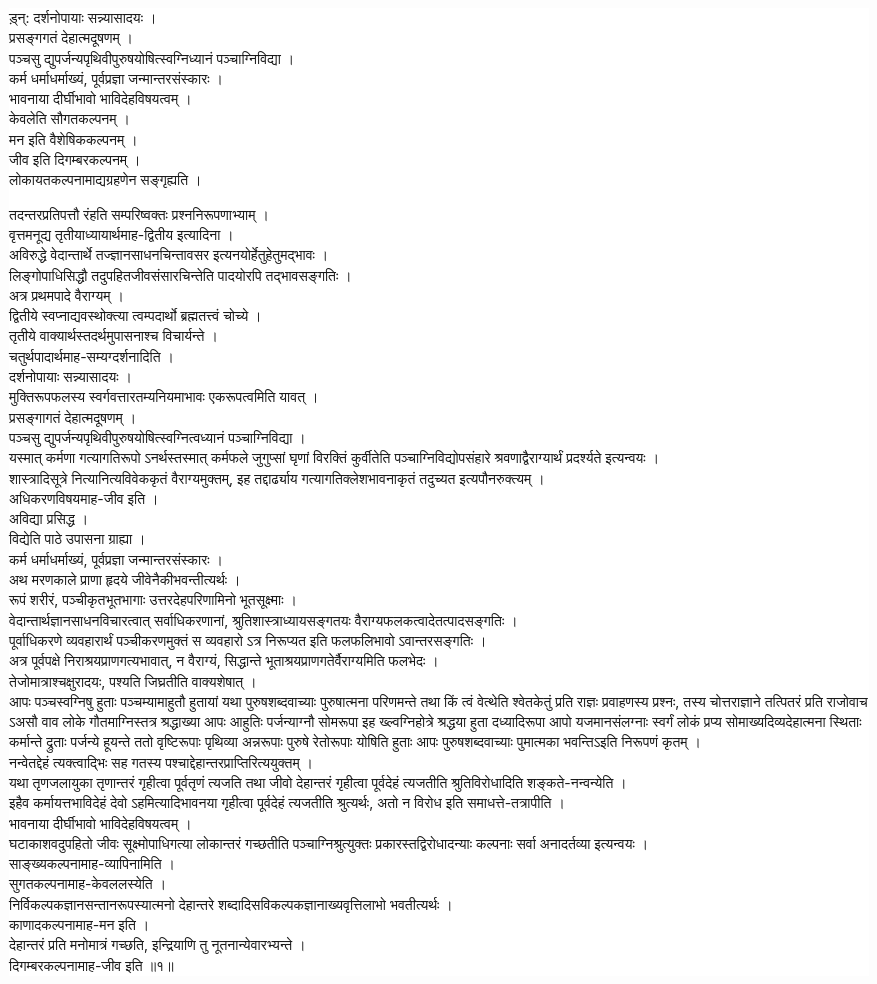   
  
ड़्न्: दर्शनोपायाः सन्न्यासादयः   ।  
प्रसङ्गगतं देहात्मदूषणम्   ।  
पञ्चसु द्युपर्जन्यपृथिवीपुरुषयोषित्स्वग्निध्यानं पञ्चाग्निविद्या   ।  
कर्म धर्माधर्माख्यं, पूर्वप्रज्ञा जन्मान्तरसंस्कारः   ।  
भावनाया दीर्घीभावो भाविदेहविषयत्वम्   ।  
केवलेति सौगतकल्पनम्   ।  
मन इति वैशेषिककल्पनम्   ।  
जीव इति दिगम्बरकल्पनम्    ।  
लोकायतकल्पनामाद्यग्रहणेन सङ्गृह्यति   ।  
  
  
  
तदन्तरप्रतिपत्तौ रंहति सम्परिष्वक्तः प्रश्ननिरूपणाभ्याम् ।  
         वृत्तमनूद्य तृतीयाध्यायार्थमाह-द्वितीय इत्यादिना ।  
         अविरुद्धे वेदान्तार्थे तज्ज्ञानसाधनचिन्तावसर इत्यनयोर्हेतुहेतुमद्भावः ।  
         लिङ्गोपाधिसिद्धौ तदुपहितजीवसंसारचिन्तेति पादयोरपि तद्भावसङ्गतिः ।  
         अत्र प्रथमपादे वैराग्यम् ।  
         द्वितीये स्वप्नाद्यवस्थोक्त्या त्वम्पदार्थो ब्रह्मतत्त्वं चोच्ये ।  
         तृतीये वाक्यार्थस्तदर्थमुपासनाश्च विचार्यन्ते ।  
         चतुर्थपादार्थमाह-सम्यग्दर्शनादिति ।  
         दर्शनोपायाः सन्न्यासादयः ।  
         मुक्तिरूपफलस्य स्वर्गवत्तारतम्यनियमाभावः एकरूपत्वमिति यावत् ।  
         प्रसङ्गागतं देहात्मदूषणम् ।  
         पञ्चसु द्युपर्जन्यपृथिवीपुरुषयोषित्स्वग्नित्वध्यानं पञ्चाग्निविद्या ।  
         यस्मात् कर्मणा गत्यागतिरूपो ऽनर्थस्तस्मात् कर्मफले जुगुप्सां घृणां विरक्तिं कुर्वीतेति पञ्चाग्निविद्योपसंहारे श्रवणाद्वैराग्यार्थं प्रदर्श्यते इत्यन्वयः ।  
         शास्त्रादिसूत्रे नित्यानित्यविवेककृतं वैराग्यमुक्तम्, इह तद्दार्ढ्याय गत्यागतिक्लेशभावनाकृतं तदुच्यत इत्यपौनरुक्त्यम् ।  
         अधिकरणविषयमाह-जीव इति ।  
         अविद्या प्रसिद्ध ।  
         विद्येति पाठे उपासना ग्राह्या ।  
         कर्म धर्माधर्माख्यं, पूर्वप्रज्ञा जन्मान्तरसंस्कारः ।  
         अथ मरणकाले प्राणा हृदये जीवेनैकीभवन्तीत्यर्थः ।  
         रूपं शरीरं, पञ्चीकृतभूतभागाः उत्तरदेहपरिणामिनो भूतसूक्ष्माः ।  
         वेदान्तार्थज्ञानसाधनविचारत्वात् सर्वाधिकरणानां, श्रुतिशास्त्राध्यायसङ्गतयः वैराग्यफलकत्वादेतत्पादसङ्गतिः ।  
         पूर्वाधिकरणे व्यवहारार्थं पञ्चीकरणमुक्तं स व्यवहारो ऽत्र निरूप्यत इति फलफलिभावो ऽवान्तरसङ्गतिः ।  
         अत्र पूर्वपक्षे निराश्रयप्राणगत्यभावात्, न वैराग्यं, सिद्धान्ते भूताश्रयप्राणगतेर्वैराग्यमिति फलभेदः ।  
         तेजोमात्राश्चक्षुरादयः, पश्यति जिघ्रतीति वाक्यशेषात् ।  
         आपः पञ्चस्वग्निषु हुताः पञ्चम्यामाहुतौ हुतायां यथा पुरुषशब्दवाच्याः पुरुषात्मना परिणमन्ते तथा किं त्वं वेत्थेति श्वेतकेतुं प्रति राज्ञः प्रवाहणस्य प्रश्नः, तस्य चोत्तराज्ञाने तत्पितरं प्रति राजोवाच ऽअसौ वाव लोके गौतमाग्निस्तत्र श्रद्धाख्या आपः आहुतिः पर्जन्याग्नौ सोमरूपा इह ख्ल्वग्निहोत्रे श्रद्धया हुता दध्यादिरूपा आपो यजमानसंलग्नाः स्वर्गं लोकं प्रप्य सोमाख्यदिव्यदेहात्मना स्थिताः कर्मान्ते द्रुताः पर्जन्ये हूयन्ते ततो वृष्टिरूपाः पृथिव्या अन्नरूपाः पुरुषे रेतोरूपाः योषिति हुताः आपः पुरुषशब्दवाच्याः पुमात्मका भवन्तिऽइति निरूपणं कृतम् ।  
         नन्वेतद्देहं त्यक्त्वाद्भिः सह गतस्य पश्चाद्देहान्तरप्राप्तिरित्ययुक्तम् ।  
         यथा तृणजलायुका तृणान्तरं गृहीत्वा पूर्वतृणं त्यजति तथा जीवो देहान्तरं गृहीत्वा पूर्वदेहं त्यजतीति श्रुतिविरोधादिति शङ्कते-नन्वन्येति ।  
         इहैव कर्मायत्तभाविदेहं देवो ऽहमित्यादिभावनया गृहीत्वा पूर्वदेहं त्यजतीति श्रुत्यर्थः, अतो न विरोध इति समाधत्ते-तत्रापीति ।  
         भावनाया दीर्घीभावो भाविदेहविषयत्वम् ।  
         घटाकाशवदुपहितो जीवः सूक्ष्मोपाधिगत्या लोकान्तरं गच्छतीति पञ्चाग्निश्रुत्युक्तः प्रकारस्तद्विरोधादन्याः कल्पनाः सर्वा अनादर्तव्या इत्यन्वयः ।  
         साङ्ख्यकल्पनामाह-व्यापिनामिति ।  
         सुगतकल्पनामाह-केवललस्येति ।  
         निर्विकल्पकज्ञानसन्तानरूपस्यात्मनो देहान्तरे शब्दादिसविकल्पकज्ञानाख्यवृत्तिलाभो भवतीत्यर्थः ।  
         काणादकल्पनामाह-मन इति ।  
         देहान्तरं प्रति मनोमात्रं गच्छति, इन्द्रियाणि तु नूतनान्येवारभ्यन्ते ।  
         दिगम्बरकल्पनामाह-जीव इति ॥१॥  
  